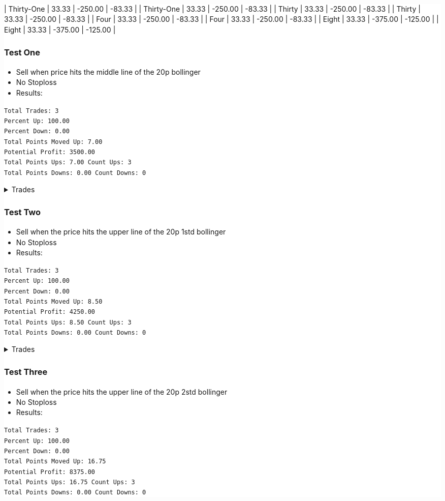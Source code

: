 | Thirty-One | 33.33 | -250.00 | -83.33 |     | Thirty-One | 33.33 | -250.00 | -83.33 |
| Thirty | 33.33 | -250.00 | -83.33 |     | Thirty | 33.33 | -250.00 | -83.33 |
| Four | 33.33 | -250.00 | -83.33 |     | Four | 33.33 | -250.00 | -83.33 |
| Eight | 33.33 | -375.00 | -125.00 |     | Eight | 33.33 | -375.00 | -125.00 |

### Test One
* Sell when price hits the middle line of the 20p bollinger
* No Stoploss
* Results:
```
Total Trades: 3
Percent Up: 100.00
Percent Down: 0.00
Total Points Moved Up: 7.00
Potential Profit: 3500.00
Total Points Ups: 7.00 Count Ups: 3
Total Points Downs: 0.00 Count Downs: 0
```

<details><summary>Trades</summary></details>

### Test Two
* Sell when the price hits the upper line of the 20p 1std bollinger
* No Stoploss
* Results:
```
Total Trades: 3
Percent Up: 100.00
Percent Down: 0.00
Total Points Moved Up: 8.50
Potential Profit: 4250.00
Total Points Ups: 8.50 Count Ups: 3
Total Points Downs: 0.00 Count Downs: 0
```

<details><summary>Trades</summary></details>

### Test Three
* Sell when the price hits the upper line of the 20p 2std bollinger
* No Stoploss
* Results:
```
Total Trades: 3
Percent Up: 100.00
Percent Down: 0.00
Total Points Moved Up: 16.75
Potential Profit: 8375.00
Total Points Ups: 16.75 Count Ups: 3
Total Points Downs: 0.00 Count Downs: 0
```
